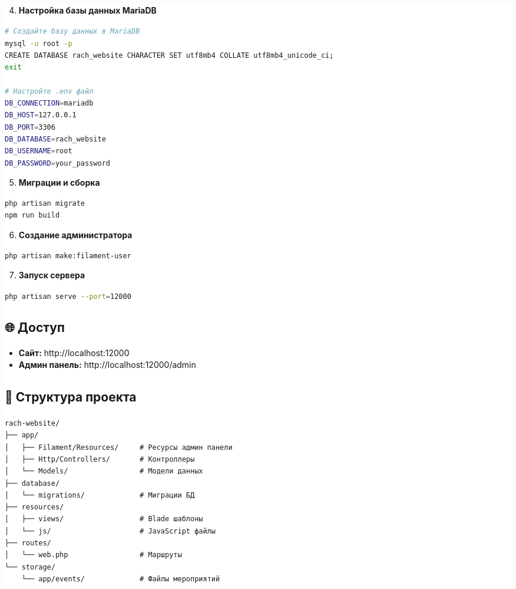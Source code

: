 4. **Настройка базы данных MariaDB**
```bash
# Создайте базу данных в MariaDB
mysql -u root -p
CREATE DATABASE rach_website CHARACTER SET utf8mb4 COLLATE utf8mb4_unicode_ci;
exit

# Настройте .env файл
DB_CONNECTION=mariadb
DB_HOST=127.0.0.1
DB_PORT=3306
DB_DATABASE=rach_website
DB_USERNAME=root
DB_PASSWORD=your_password
```

5. **Миграции и сборка**
```bash
php artisan migrate
npm run build
```

6. **Создание администратора**
```bash
php artisan make:filament-user
```

7. **Запуск сервера**
```bash
php artisan serve --port=12000
```

## 🌐 Доступ

- **Сайт:** http://localhost:12000
- **Админ панель:** http://localhost:12000/admin

## 📁 Структура проекта

```
rach-website/
├── app/
│   ├── Filament/Resources/     # Ресурсы админ панели
│   ├── Http/Controllers/       # Контроллеры
│   └── Models/                 # Модели данных
├── database/
│   └── migrations/             # Миграции БД
├── resources/
│   ├── views/                  # Blade шаблоны
│   └── js/                     # JavaScript файлы
├── routes/
│   └── web.php                 # Маршруты
└── storage/
    └── app/events/             # Файлы мероприятий
```
